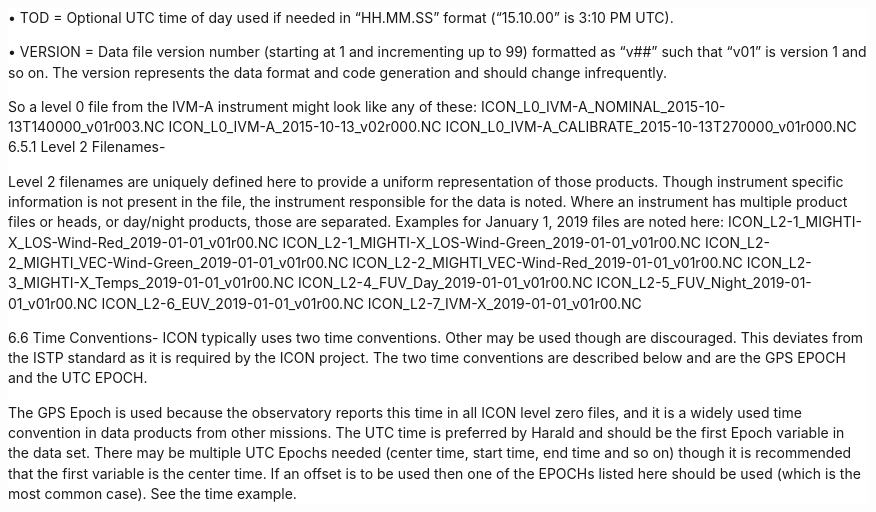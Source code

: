 •	TOD = Optional UTC time of day used if needed in “HH.MM.SS” format (“15.10.00” is 3:10 PM UTC).

•	VERSION = Data file version number (starting at 1 and incrementing up to 99) formatted as “v##” such that “v01” is version 1 and so on. The version represents the data format and code generation and should change infrequently.

So a level 0 file from the IVM-A instrument might look like any of these:
	ICON_L0_IVM-A_NOMINAL_2015-10-13T140000_v01r003.NC
	ICON_L0_IVM-A_2015-10-13_v02r000.NC
	ICON_L0_IVM-A_CALIBRATE_2015-10-13T270000_v01r000.NC
6.5.1	Level 2 Filenames-

Level 2 filenames are uniquely defined here to provide a uniform representation of those products. Though instrument specific information is not present in the file, the instrument responsible for the data is noted. Where an instrument has multiple product files or heads, or day/night products, those are separated. Examples for January 1, 2019 files are noted here:
ICON_L2-1_MIGHTI-X_LOS-Wind-Red_2019-01-01_v01r00.NC
ICON_L2-1_MIGHTI-X_LOS-Wind-Green_2019-01-01_v01r00.NC
ICON_L2-2_MIGHTI_VEC-Wind-Green_2019-01-01_v01r00.NC
ICON_L2-2_MIGHTI_VEC-Wind-Red_2019-01-01_v01r00.NC
ICON_L2-3_MIGHTI-X_Temps_2019-01-01_v01r00.NC
ICON_L2-4_FUV_Day_2019-01-01_v01r00.NC
ICON_L2-5_FUV_Night_2019-01-01_v01r00.NC
ICON_L2-6_EUV_2019-01-01_v01r00.NC
ICON_L2-7_IVM-X_2019-01-01_v01r00.NC

6.6	Time Conventions-
ICON typically uses two time conventions. Other may be used though are discouraged. This deviates from the ISTP standard as it is required by the ICON project. The two time conventions are described below and are the GPS EPOCH and the UTC EPOCH. 

The GPS Epoch is used because the observatory reports this time in all ICON level zero files, and it is a widely used time convention in data products from other missions. The UTC time is preferred by Harald and should be the first Epoch variable in the data set. There may be multiple UTC Epochs needed (center time, start time, end time and so on) though it is recommended that the first variable is the center time. If an offset is to be used then one of the EPOCHs listed here should be used (which is the most common case). See the time example.

